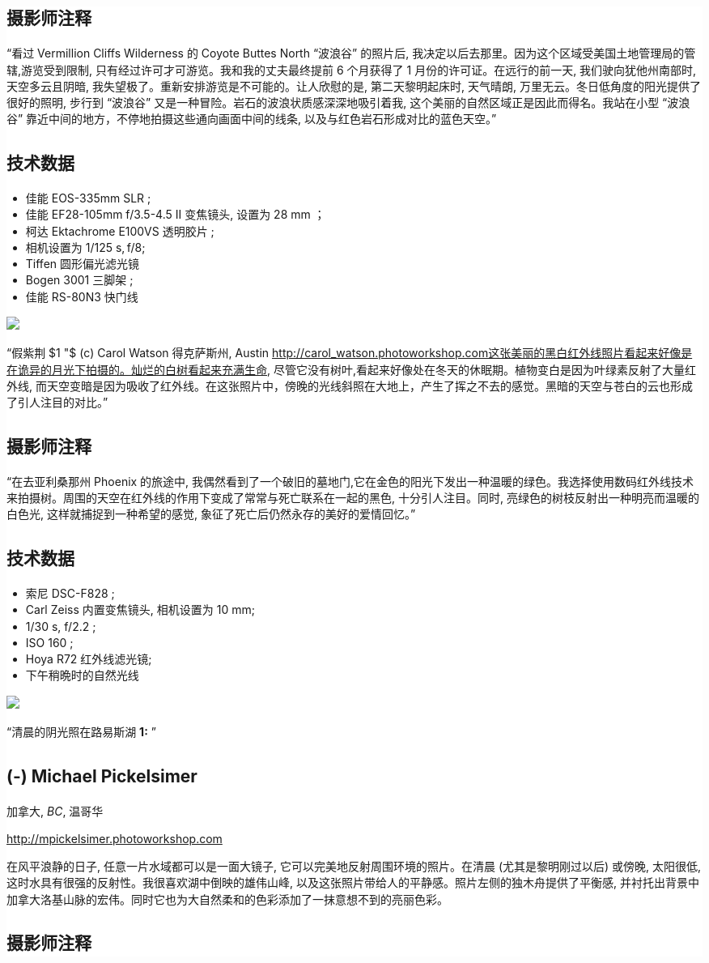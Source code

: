 ## 摄影师注释

“看过 Vermillion Cliffs Wilderness 的 Coyote Buttes North “波浪谷” 的照片后, 我决定以后去那里。因为这个区域受美国土地管理局的管辖,游览受到限制, 只有经过许可才可游览。我和我的丈夫最终提前 6 个月获得了 1 月份的许可证。在远行的前一天, 我们驶向犹他州南部时, 天空多云且阴暗, 我失望极了。重新安排游览是不可能的。让人欣慰的是, 第二天黎明起床时, 天气晴朗, 万里无云。冬日低角度的阳光提供了很好的照明, 步行到 “波浪谷” 又是一种冒险。岩石的波浪状质感深深地吸引着我, 这个美丽的自然区域正是因此而得名。我站在小型 “波浪谷” 靠近中间的地方，不停地拍摄这些通向画面中间的线条, 以及与红色岩石形成对比的蓝色天空。”

## 技术数据

- 佳能 EOS-335mm SLR ;
- 佳能 EF28-105mm f/3.5-4.5 II 变焦镜头, 设置为 $28 \mathrm{~mm}$ ；
- 柯达 Ektachrome E100VS 透明胶片 ;
- 相机设置为 $1 / 125 \mathrm{~s}, \mathrm{f} / 8$;
- Tiffen 圆形偏光滤光镜
- Bogen 3001 三脚架 ;
- 佳能 RS-80N3 快门线

![](https://cdn.mathpix.com/cropped/2024_05_06_f4e9598aa4d74f617caeg-034.jpg?height=1579&width=1128&top_left_y=290&top_left_x=41)

“假紫荆 $1 "$ (c) Carol Watson 得克萨斯州, Austin http://carol_watson.photoworkshop.com这张美丽的黑白红外线照片看起来好像是在诡异的月光下拍摄的。灿烂的白树看起来充满生命, 尽管它没有树叶,看起来好像处在冬天的休眠期。植物变白是因为叶绿素反射了大量红外线, 而天空变暗是因为吸收了红外线。在这张照片中，傍晚的光线斜照在大地上，产生了挥之不去的感觉。黑暗的天空与苍白的云也形成了引人注目的对比。”

## 摄影师注释

“在去亚利桑那州 Phoenix 的旅途中, 我偶然看到了一个破旧的墓地门,它在金色的阳光下发出一种温暖的绿色。我选择使用数码红外线技术来拍摄树。周围的天空在红外线的作用下变成了常常与死亡联系在一起的黑色, 十分引人注目。同时, 亮绿色的树枝反射出一种明亮而温暖的白色光, 这样就捕捉到一种希望的感觉, 象征了死亡后仍然永存的美好的爱情回忆。”

## 技术数据

- 索尼 DSC-F828 ;
- Carl Zeiss 内置变焦镜头, 相机设置为 $10 \mathrm{~mm}$;
- $1 / 30$ s, f/2.2 ;
- ISO 160 ;
- Hoya R72 红外线滤光镜;
- 下午稍晩时的自然光线

![](https://cdn.mathpix.com/cropped/2024_05_06_f4e9598aa4d74f617caeg-035.jpg?height=1162&width=1721&top_left_y=290&top_left_x=150)

“清晨的阴光照在路易斯湖 $\mathbf{1 :}$ ”

## (-) Michael Pickelsimer

加拿大, $B C$, 温哥华

http://mpickelsimer.photoworkshop.com

在风平浪静的日子, 任意一片水域都可以是一面大镜子, 它可以完美地反射周围环境的照片。在清晨 (尤其是黎明刚过以后) 或傍晚, 太阳很低, 这时水具有很强的反射性。我很喜欢湖中倒映的雄伟山峰, 以及这张照片带给人的平静感。照片左侧的独木舟提供了平衡感, 并衬托出背景中加拿大洛基山脉的宏伟。同时它也为大自然柔和的色彩添加了一抹意想不到的亮丽色彩。

## 摄影师注释
